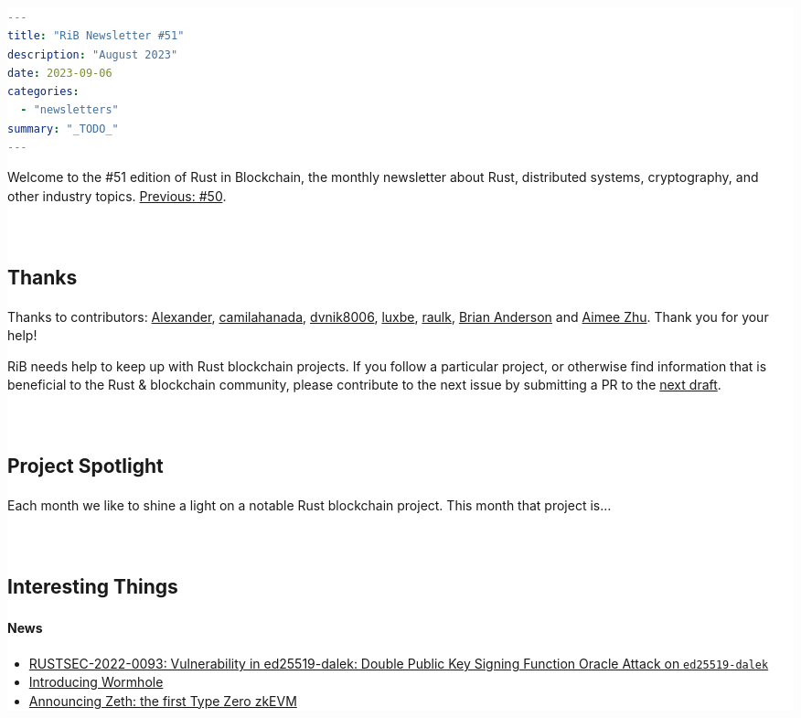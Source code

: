 ```yaml
---
title: "RiB Newsletter #51"
description: "August 2023"
date: 2023-09-06
categories:
  - "newsletters"
summary: "_TODO_"
---
```


Welcome to the #51 edition of Rust in Blockchain, the monthly
newsletter about Rust, distributed systems, cryptography, and other
industry topics.
[Previous: #50](/newsletters/rib-newsletter-50/).

&nbsp;

## Thanks

Thanks to contributors:
[Alexander],
[camilahanada],
[dvnik8006],
[luxbe],
[raulk],
[Brian Anderson] and [Aimee Zhu].
Thank you for your help!

RiB needs help to keep up with Rust blockchain projects.
If you follow a particular project, or otherwise find information
that is beneficial to the Rust & blockchain community,
please contribute to the next issue
by submitting a PR to the [next draft](https://github.com/rust-in-blockchain/Rust-in-Blockchain/tree/master/draft).

[Alexander]: https://github.com/alexs-sh
[camilahanada]: https://github.com/camilahanada
[dvnik8006]: https://github.com/dvnik8006
[luxbe]: https://github.com/luxbe
[raulk]: https://github.com/raulk
[Brian Anderson]: https://github.com/brson
[Aimee Zhu]: https://github.com/Aimeedeer

&nbsp;


## Project Spotlight

Each month we like to shine a light on a notable Rust blockchain project. This month that project is…

&nbsp;


## Interesting Things

#### News

- [RUSTSEC-2022-0093: Vulnerability in ed25519-dalek: Double Public Key Signing Function Oracle Attack on `ed25519-dalek`](https://rustsec.org/advisories/RUSTSEC-2022-0093)
- [Introducing Wormhole](https://wormholecrypto.medium.com/introducing-wormhole-32b16d795c01)
- [Announcing Zeth: the first Type Zero zkEVM](https://www.risczero.com/news/zeth-release)


[aleo-merged-prs-1]: https://github.com/AleoHQ/sdk/pulls?q=is%3Apr+is%3Aclosed+merged%3A2023-08-01..2023-08-31%20-author:app/dependabot
[aleo-merged-prs-2]: https://github.com/AleoHQ/leo/pulls?q=is%3Apr+is%3Aclosed+merged%3A2023-08-01..2023-08-31%20-author:app/dependabot
[aleo-merged-prs-3]: https://github.com/AleoHQ/snarkOS/pulls?q=is%3Apr+is%3Aclosed+merged%3A2023-08-01..2023-08-31%20-author:app/dependabot
[aleo-merged-prs-4]: https://github.com/AleoHQ/snarkVM/pulls?q=is%3Apr+is%3Aclosed+merged%3A2023-08-01..2023-08-31%20-author:app/dependabot
[aleo-merged-prs-5]: https://github.com/AleoHQ/welcome/pulls?q=is%3Apr+is%3Aclosed+merged%3A2023-08-01..2023-08-31%20-author:app/dependabot
[aleo-closed_issues-1]: https://github.com/AleoHQ/sdk/issues?q=is%3Aissue+is%3Aclosed+closed%3A2023-08-01..2023-08-31%20-author:app/dependabot
[aleo-closed_issues-2]: https://github.com/AleoHQ/leo/issues?q=is%3Aissue+is%3Aclosed+closed%3A2023-08-01..2023-08-31%20-author:app/dependabot
[aleo-closed_issues-3]: https://github.com/AleoHQ/snarkOS/issues?q=is%3Aissue+is%3Aclosed+closed%3A2023-08-01..2023-08-31%20-author:app/dependabot
[aleo-closed_issues-4]: https://github.com/AleoHQ/welcome/issues?q=is%3Aissue+is%3Aclosed+closed%3A2023-08-01..2023-08-31%20-author:app/dependabot
[aleo-open_issues-1]: https://github.com/AleoHQ/sdk/issues?q=is%3Aissue+is%3Aopen+created%3A2023-08-01..2023-08-31%20-author:app/dependabot
[aleo-open_issues-2]: https://github.com/AleoHQ/leo/issues?q=is%3Aissue+is%3Aopen+created%3A2023-08-01..2023-08-31%20-author:app/dependabot
[aleo-open_issues-3]: https://github.com/AleoHQ/snarkOS/issues?q=is%3Aissue+is%3Aopen+created%3A2023-08-01..2023-08-31%20-author:app/dependabot
[aleo-open_issues-4]: https://github.com/AleoHQ/snarkVM/issues?q=is%3Aissue+is%3Aopen+created%3A2023-08-01..2023-08-31%20-author:app/dependabot
[anoma-merged-prs-1]: https://github.com/anoma/masp/pulls?q=is%3Apr+is%3Aclosed+merged%3A2023-08-01..2023-08-31%20-author:app/dependabot
[anoma-merged-prs-2]: https://github.com/anoma/namada/pulls?q=is%3Apr+is%3Aclosed+merged%3A2023-08-01..2023-08-31%20-author:app/dependabot
[anoma-merged-prs-3]: https://github.com/anoma/vamp-ir/pulls?q=is%3Apr+is%3Aclosed+merged%3A2023-08-01..2023-08-31%20-author:app/dependabot
[anoma-merged-prs-4]: https://github.com/anoma/taiga/pulls?q=is%3Apr+is%3Aclosed+merged%3A2023-08-01..2023-08-31%20-author:app/dependabot
[anoma-closed_issues-1]: https://github.com/anoma/masp/issues?q=is%3Aissue+is%3Aclosed+closed%3A2023-08-01..2023-08-31%20-author:app/dependabot
[anoma-closed_issues-2]: https://github.com/anoma/namada/issues?q=is%3Aissue+is%3Aclosed+closed%3A2023-08-01..2023-08-31%20-author:app/dependabot
[anoma-open_issues-1]: https://github.com/anoma/masp/issues?q=is%3Aissue+is%3Aopen+created%3A2023-08-01..2023-08-31%20-author:app/dependabot
[anoma-open_issues-2]: https://github.com/anoma/namada/issues?q=is%3Aissue+is%3Aopen+created%3A2023-08-01..2023-08-31%20-author:app/dependabot
[anoma-open_issues-3]: https://github.com/anoma/taiga/issues?q=is%3Aissue+is%3Aopen+created%3A2023-08-01..2023-08-31%20-author:app/dependabot
[aptos-merged-prs-1]: https://github.com/aptos-labs/aptos-core/pulls?q=is%3Apr+is%3Aclosed+merged%3A2023-08-01..2023-08-31%20-author:app/dependabot
[aptos-closed_issues-1]: https://github.com/aptos-labs/aptos-core/issues?q=is%3Aissue+is%3Aclosed+closed%3A2023-08-01..2023-08-31%20-author:app/dependabot
[aptos-open_issues-1]: https://github.com/aptos-labs/aptos-core/issues?q=is%3Aissue+is%3Aopen+created%3A2023-08-01..2023-08-31%20-author:app/dependabot
[casper-merged-prs-1]: https://github.com/casper-network/casper-node/pulls?q=is%3Apr+is%3Aclosed+merged%3A2023-08-01..2023-08-31%20-author:app/dependabot
[casper-merged-prs-2]: https://github.com/casper-network/docs/pulls?q=is%3Apr+is%3Aclosed+merged%3A2023-08-01..2023-08-31%20-author:app/dependabot
[casper-closed_issues-1]: https://github.com/casper-network/casper-node/issues?q=is%3Aissue+is%3Aclosed+closed%3A2023-08-01..2023-08-31%20-author:app/dependabot
[casper-closed_issues-2]: https://github.com/casper-network/docs/issues?q=is%3Aissue+is%3Aclosed+closed%3A2023-08-01..2023-08-31%20-author:app/dependabot
[casper-open_issues-1]: https://github.com/casper-network/casper-node/issues?q=is%3Aissue+is%3Aopen+created%3A2023-08-01..2023-08-31%20-author:app/dependabot
[casper-open_issues-2]: https://github.com/casper-network/docs/issues?q=is%3Aissue+is%3Aopen+created%3A2023-08-01..2023-08-31%20-author:app/dependabot
[comit-merged-prs-1]: https://github.com/comit-network/xmr-btc-swap/pulls?q=is%3Apr+is%3Aclosed+merged%3A2023-08-01..2023-08-31%20-author:app/dependabot
[comit-closed_issues-1]: https://github.com/comit-network/xmr-btc-swap/issues?q=is%3Aissue+is%3Aclosed+closed%3A2023-08-01..2023-08-31%20-author:app/dependabot
[comit-open_issues-1]: https://github.com/comit-network/xmr-btc-swap/issues?q=is%3Aissue+is%3Aopen+created%3A2023-08-01..2023-08-31%20-author:app/dependabot
[concordium-merged-prs-1]: https://github.com/Concordium/concordium-rust-smart-contracts/pulls?q=is%3Apr+is%3Aclosed+merged%3A2023-08-01..2023-08-31%20-author:app/dependabot
[concordium-merged-prs-2]: https://github.com/Concordium/concordium-contracts-common/pulls?q=is%3Apr+is%3Aclosed+merged%3A2023-08-01..2023-08-31%20-author:app/dependabot
[concordium-merged-prs-3]: https://github.com/Concordium/concordium-rust-sdk/pulls?q=is%3Apr+is%3Aclosed+merged%3A2023-08-01..2023-08-31%20-author:app/dependabot
[concordium-merged-prs-4]: https://github.com/Concordium/concordium-base/pulls?q=is%3Apr+is%3Aclosed+merged%3A2023-08-01..2023-08-31%20-author:app/dependabot
[concordium-merged-prs-5]: https://github.com/Concordium/concordium-node/pulls?q=is%3Apr+is%3Aclosed+merged%3A2023-08-01..2023-08-31%20-author:app/dependabot
[concordium-closed_issues-1]: https://github.com/Concordium/concordium-rust-smart-contracts/issues?q=is%3Aissue+is%3Aclosed+closed%3A2023-08-01..2023-08-31%20-author:app/dependabot
[concordium-closed_issues-2]: https://github.com/Concordium/concordium-contracts-common/issues?q=is%3Aissue+is%3Aclosed+closed%3A2023-08-01..2023-08-31%20-author:app/dependabot
[concordium-closed_issues-3]: https://github.com/Concordium/concordium-rust-sdk/issues?q=is%3Aissue+is%3Aclosed+closed%3A2023-08-01..2023-08-31%20-author:app/dependabot
[concordium-closed_issues-4]: https://github.com/Concordium/concordium-base/issues?q=is%3Aissue+is%3Aclosed+closed%3A2023-08-01..2023-08-31%20-author:app/dependabot
[concordium-closed_issues-5]: https://github.com/Concordium/concordium-node/issues?q=is%3Aissue+is%3Aclosed+closed%3A2023-08-01..2023-08-31%20-author:app/dependabot
[concordium-open_issues-1]: https://github.com/Concordium/concordium-rust-smart-contracts/issues?q=is%3Aissue+is%3Aopen+created%3A2023-08-01..2023-08-31%20-author:app/dependabot
[concordium-open_issues-2]: https://github.com/Concordium/concordium-base/issues?q=is%3Aissue+is%3Aopen+created%3A2023-08-01..2023-08-31%20-author:app/dependabot
[concordium-open_issues-3]: https://github.com/Concordium/concordium-node/issues?q=is%3Aissue+is%3Aopen+created%3A2023-08-01..2023-08-31%20-author:app/dependabot
[conflux-merged-prs-1]: https://github.com/Conflux-Chain/conflux-rust/pulls?q=is%3Apr+is%3Aclosed+merged%3A2023-08-01..2023-08-31%20-author:app/dependabot
[darkfi-merged-prs-1]: https://github.com/darkrenaissance/darkfi/pulls?q=is%3Apr+is%3Aclosed+merged%3A2023-08-01..2023-08-31%20-author:app/dependabot
[darkfi-closed_issues-1]: https://github.com/darkrenaissance/darkfi/issues?q=is%3Aissue+is%3Aclosed+closed%3A2023-08-01..2023-08-31%20-author:app/dependabot
[dfinity-merged-prs-1]: https://github.com/dfinity/sdk/pulls?q=is%3Apr+is%3Aclosed+merged%3A2023-08-01..2023-08-31%20-author:app/dependabot
[dfinity-merged-prs-2]: https://github.com/dfinity/agent-rs/pulls?q=is%3Apr+is%3Aclosed+merged%3A2023-08-01..2023-08-31%20-author:app/dependabot
[dfinity-merged-prs-3]: https://github.com/dfinity/cdk-rs/pulls?q=is%3Apr+is%3Aclosed+merged%3A2023-08-01..2023-08-31%20-author:app/dependabot
[dfinity-merged-prs-4]: https://github.com/dfinity/candid/pulls?q=is%3Apr+is%3Aclosed+merged%3A2023-08-01..2023-08-31%20-author:app/dependabot
[dfinity-merged-prs-5]: https://github.com/dfinity/vessel/pulls?q=is%3Apr+is%3Aclosed+merged%3A2023-08-01..2023-08-31%20-author:app/dependabot
[dfinity-closed_issues-1]: https://github.com/dfinity/sdk/issues?q=is%3Aissue+is%3Aclosed+closed%3A2023-08-01..2023-08-31%20-author:app/dependabot
[dfinity-closed_issues-2]: https://github.com/dfinity/candid/issues?q=is%3Aissue+is%3Aclosed+closed%3A2023-08-01..2023-08-31%20-author:app/dependabot
[dfinity-open_issues-1]: https://github.com/dfinity/sdk/issues?q=is%3Aissue+is%3Aopen+created%3A2023-08-01..2023-08-31%20-author:app/dependabot
[dfinity-open_issues-2]: https://github.com/dfinity/agent-rs/issues?q=is%3Aissue+is%3Aopen+created%3A2023-08-01..2023-08-31%20-author:app/dependabot
[dfinity-open_issues-3]: https://github.com/dfinity/candid/issues?q=is%3Aissue+is%3Aopen+created%3A2023-08-01..2023-08-31%20-author:app/dependabot
[dusk_network-merged-prs-1]: https://github.com/dusk-network/plonk/pulls?q=is%3Apr+is%3Aclosed+merged%3A2023-08-01..2023-08-31%20-author:app/dependabot
[dusk_network-merged-prs-2]: https://github.com/dusk-network/rusk/pulls?q=is%3Apr+is%3Aclosed+merged%3A2023-08-01..2023-08-31%20-author:app/dependabot
[dusk_network-merged-prs-3]: https://github.com/dusk-network/wallet-cli/pulls?q=is%3Apr+is%3Aclosed+merged%3A2023-08-01..2023-08-31%20-author:app/dependabot
[dusk_network-merged-prs-4]: https://github.com/dusk-network/wallet-core/pulls?q=is%3Apr+is%3Aclosed+merged%3A2023-08-01..2023-08-31%20-author:app/dependabot
[dusk_network-closed_issues-1]: https://github.com/dusk-network/plonk/issues?q=is%3Aissue+is%3Aclosed+closed%3A2023-08-01..2023-08-31%20-author:app/dependabot
[dusk_network-closed_issues-2]: https://github.com/dusk-network/rusk/issues?q=is%3Aissue+is%3Aclosed+closed%3A2023-08-01..2023-08-31%20-author:app/dependabot
[dusk_network-closed_issues-3]: https://github.com/dusk-network/wallet-cli/issues?q=is%3Aissue+is%3Aclosed+closed%3A2023-08-01..2023-08-31%20-author:app/dependabot
[dusk_network-closed_issues-4]: https://github.com/dusk-network/wallet-core/issues?q=is%3Aissue+is%3Aclosed+closed%3A2023-08-01..2023-08-31%20-author:app/dependabot
[dusk_network-open_issues-1]: https://github.com/dusk-network/plonk/issues?q=is%3Aissue+is%3Aopen+created%3A2023-08-01..2023-08-31%20-author:app/dependabot
[dusk_network-open_issues-2]: https://github.com/dusk-network/rusk/issues?q=is%3Aissue+is%3Aopen+created%3A2023-08-01..2023-08-31%20-author:app/dependabot
[dusk_network-open_issues-3]: https://github.com/dusk-network/wallet-cli/issues?q=is%3Aissue+is%3Aopen+created%3A2023-08-01..2023-08-31%20-author:app/dependabot
[espresso_systems-merged-prs-1]: https://github.com/EspressoSystems/jellyfish/pulls?q=is%3Apr+is%3Aclosed+merged%3A2023-08-01..2023-08-31%20-author:app/dependabot
[espresso_systems-merged-prs-2]: https://github.com/EspressoSystems/HotShot/pulls?q=is%3Apr+is%3Aclosed+merged%3A2023-08-01..2023-08-31%20-author:app/dependabot
[espresso_systems-closed_issues-1]: https://github.com/EspressoSystems/jellyfish/issues?q=is%3Aissue+is%3Aclosed+closed%3A2023-08-01..2023-08-31%20-author:app/dependabot
[espresso_systems-closed_issues-2]: https://github.com/EspressoSystems/HotShot/issues?q=is%3Aissue+is%3Aclosed+closed%3A2023-08-01..2023-08-31%20-author:app/dependabot
[espresso_systems-open_issues-1]: https://github.com/EspressoSystems/jellyfish/issues?q=is%3Aissue+is%3Aopen+created%3A2023-08-01..2023-08-31%20-author:app/dependabot
[espresso_systems-open_issues-2]: https://github.com/EspressoSystems/HotShot/issues?q=is%3Aissue+is%3Aopen+created%3A2023-08-01..2023-08-31%20-author:app/dependabot
[filecoin-merged-prs-1]: https://github.com/filecoin-project/blstrs/pulls?q=is%3Apr+is%3Aclosed+merged%3A2023-08-01..2023-08-31%20-author:app/dependabot
[filecoin-merged-prs-2]: https://github.com/filecoin-project/builtin-actors/pulls?q=is%3Apr+is%3Aclosed+merged%3A2023-08-01..2023-08-31%20-author:app/dependabot
[filecoin-merged-prs-3]: https://github.com/filecoin-project/builtin-actors-bundler/pulls?q=is%3Apr+is%3Aclosed+merged%3A2023-08-01..2023-08-31%20-author:app/dependabot
[filecoin-merged-prs-4]: https://github.com/filecoin-project/filecoin-ffi/pulls?q=is%3Apr+is%3Aclosed+merged%3A2023-08-01..2023-08-31%20-author:app/dependabot
[filecoin-merged-prs-5]: https://github.com/lurk-lab/neptune/pulls?q=is%3Apr+is%3Aclosed+merged%3A2023-08-01..2023-08-31%20-author:app/dependabot
[filecoin-merged-prs-6]: https://github.com/filecoin-project/ref-fvm/pulls?q=is%3Apr+is%3Aclosed+merged%3A2023-08-01..2023-08-31%20-author:app/dependabot
[filecoin-merged-prs-7]: https://github.com/filecoin-project/rust-fil-proofs/pulls?q=is%3Apr+is%3Aclosed+merged%3A2023-08-01..2023-08-31%20-author:app/dependabot
[filecoin-merged-prs-8]: https://github.com/ChainSafe/forest/pulls?q=is%3Apr+is%3Aclosed+merged%3A2023-08-01..2023-08-31%20-author:app/dependabot
[filecoin-closed_issues-1]: https://github.com/filecoin-project/blstrs/issues?q=is%3Aissue+is%3Aclosed+closed%3A2023-08-01..2023-08-31%20-author:app/dependabot
[filecoin-closed_issues-2]: https://github.com/filecoin-project/builtin-actors/issues?q=is%3Aissue+is%3Aclosed+closed%3A2023-08-01..2023-08-31%20-author:app/dependabot
[filecoin-closed_issues-3]: https://github.com/lurk-lab/neptune/issues?q=is%3Aissue+is%3Aclosed+closed%3A2023-08-01..2023-08-31%20-author:app/dependabot
[filecoin-closed_issues-4]: https://github.com/filecoin-project/ref-fvm/issues?q=is%3Aissue+is%3Aclosed+closed%3A2023-08-01..2023-08-31%20-author:app/dependabot
[filecoin-closed_issues-5]: https://github.com/ChainSafe/forest/issues?q=is%3Aissue+is%3Aclosed+closed%3A2023-08-01..2023-08-31%20-author:app/dependabot
[filecoin-open_issues-1]: https://github.com/filecoin-project/builtin-actors/issues?q=is%3Aissue+is%3Aopen+created%3A2023-08-01..2023-08-31%20-author:app/dependabot
[filecoin-open_issues-2]: https://github.com/lurk-lab/neptune/issues?q=is%3Aissue+is%3Aopen+created%3A2023-08-01..2023-08-31%20-author:app/dependabot
[filecoin-open_issues-3]: https://github.com/filecoin-project/ref-fvm/issues?q=is%3Aissue+is%3Aopen+created%3A2023-08-01..2023-08-31%20-author:app/dependabot
[filecoin-open_issues-4]: https://github.com/ChainSafe/forest/issues?q=is%3Aissue+is%3Aopen+created%3A2023-08-01..2023-08-31%20-author:app/dependabot
[findora-merged-prs-1]: https://github.com/FindoraNetwork/platform/pulls?q=is%3Apr+is%3Aclosed+merged%3A2023-08-01..2023-08-31%20-author:app/dependabot
[findora-merged-prs-2]: https://github.com/FindoraNetwork/findora-scanner/pulls?q=is%3Apr+is%3Aclosed+merged%3A2023-08-01..2023-08-31%20-author:app/dependabot
[findora-merged-prs-3]: https://github.com/FindoraNetwork/noah/pulls?q=is%3Apr+is%3Aclosed+merged%3A2023-08-01..2023-08-31%20-author:app/dependabot
[fluence-merged-prs-1]: https://github.com/fluencelabs/marine/pulls?q=is%3Apr+is%3Aclosed+merged%3A2023-08-01..2023-08-31%20-author:app/dependabot
[fluence-merged-prs-2]: https://github.com/fluencelabs/aquavm/pulls?q=is%3Apr+is%3Aclosed+merged%3A2023-08-01..2023-08-31%20-author:app/dependabot
[fluence-merged-prs-3]: https://github.com/fluencelabs/examples/pulls?q=is%3Apr+is%3Aclosed+merged%3A2023-08-01..2023-08-31%20-author:app/dependabot
[fluence-merged-prs-4]: https://github.com/fluencelabs/registry/pulls?q=is%3Apr+is%3Aclosed+merged%3A2023-08-01..2023-08-31%20-author:app/dependabot
[fluence-merged-prs-5]: https://github.com/fluencelabs/trust-graph/pulls?q=is%3Apr+is%3Aclosed+merged%3A2023-08-01..2023-08-31%20-author:app/dependabot
[fluence-merged-prs-6]: https://github.com/fluencelabs/aqua-ipfs/pulls?q=is%3Apr+is%3Aclosed+merged%3A2023-08-01..2023-08-31%20-author:app/dependabot
[fluence-merged-prs-7]: https://github.com/fluencelabs/nox/pulls?q=is%3Apr+is%3Aclosed+merged%3A2023-08-01..2023-08-31%20-author:app/dependabot
[fluence-closed_issues-1]: https://github.com/fluencelabs/aquavm/issues?q=is%3Aissue+is%3Aclosed+closed%3A2023-08-01..2023-08-31%20-author:app/dependabot
[fuel-merged-prs-1]: https://github.com/FuelLabs/faucet/pulls?q=is%3Apr+is%3Aclosed+merged%3A2023-08-01..2023-08-31%20-author:app/dependabot
[fuel-merged-prs-2]: https://github.com/FuelLabs/forc-wallet/pulls?q=is%3Apr+is%3Aclosed+merged%3A2023-08-01..2023-08-31%20-author:app/dependabot
[fuel-merged-prs-3]: https://github.com/FuelLabs/fuel-core/pulls?q=is%3Apr+is%3Aclosed+merged%3A2023-08-01..2023-08-31%20-author:app/dependabot
[fuel-merged-prs-4]: https://github.com/FuelLabs/fuel-indexer/pulls?q=is%3Apr+is%3Aclosed+merged%3A2023-08-01..2023-08-31%20-author:app/dependabot
[fuel-merged-prs-5]: https://github.com/FuelLabs/fuel-vm/pulls?q=is%3Apr+is%3Aclosed+merged%3A2023-08-01..2023-08-31%20-author:app/dependabot
[fuel-merged-prs-6]: https://github.com/FuelLabs/fuels-rs/pulls?q=is%3Apr+is%3Aclosed+merged%3A2023-08-01..2023-08-31%20-author:app/dependabot
[fuel-merged-prs-7]: https://github.com/FuelLabs/fuelup/pulls?q=is%3Apr+is%3Aclosed+merged%3A2023-08-01..2023-08-31%20-author:app/dependabot
[fuel-merged-prs-8]: https://github.com/FuelLabs/sway/pulls?q=is%3Apr+is%3Aclosed+merged%3A2023-08-01..2023-08-31%20-author:app/dependabot
[fuel-closed_issues-1]: https://github.com/FuelLabs/forc-wallet/issues?q=is%3Aissue+is%3Aclosed+closed%3A2023-08-01..2023-08-31%20-author:app/dependabot
[fuel-closed_issues-2]: https://github.com/FuelLabs/fuel-core/issues?q=is%3Aissue+is%3Aclosed+closed%3A2023-08-01..2023-08-31%20-author:app/dependabot
[fuel-closed_issues-3]: https://github.com/FuelLabs/fuel-indexer/issues?q=is%3Aissue+is%3Aclosed+closed%3A2023-08-01..2023-08-31%20-author:app/dependabot
[fuel-closed_issues-4]: https://github.com/FuelLabs/fuel-vm/issues?q=is%3Aissue+is%3Aclosed+closed%3A2023-08-01..2023-08-31%20-author:app/dependabot
[fuel-closed_issues-5]: https://github.com/FuelLabs/fuels-rs/issues?q=is%3Aissue+is%3Aclosed+closed%3A2023-08-01..2023-08-31%20-author:app/dependabot
[fuel-closed_issues-6]: https://github.com/FuelLabs/fuelup/issues?q=is%3Aissue+is%3Aclosed+closed%3A2023-08-01..2023-08-31%20-author:app/dependabot
[fuel-closed_issues-7]: https://github.com/FuelLabs/sway/issues?q=is%3Aissue+is%3Aclosed+closed%3A2023-08-01..2023-08-31%20-author:app/dependabot
[fuel-open_issues-1]: https://github.com/FuelLabs/forc-wallet/issues?q=is%3Aissue+is%3Aopen+created%3A2023-08-01..2023-08-31%20-author:app/dependabot
[fuel-open_issues-2]: https://github.com/FuelLabs/fuel-core/issues?q=is%3Aissue+is%3Aopen+created%3A2023-08-01..2023-08-31%20-author:app/dependabot
[fuel-open_issues-3]: https://github.com/FuelLabs/fuel-indexer/issues?q=is%3Aissue+is%3Aopen+created%3A2023-08-01..2023-08-31%20-author:app/dependabot
[fuel-open_issues-4]: https://github.com/FuelLabs/fuel-vm/issues?q=is%3Aissue+is%3Aopen+created%3A2023-08-01..2023-08-31%20-author:app/dependabot
[fuel-open_issues-5]: https://github.com/FuelLabs/fuels-rs/issues?q=is%3Aissue+is%3Aopen+created%3A2023-08-01..2023-08-31%20-author:app/dependabot
[fuel-open_issues-6]: https://github.com/FuelLabs/fuelup/issues?q=is%3Aissue+is%3Aopen+created%3A2023-08-01..2023-08-31%20-author:app/dependabot
[fuel-open_issues-7]: https://github.com/FuelLabs/sway/issues?q=is%3Aissue+is%3Aopen+created%3A2023-08-01..2023-08-31%20-author:app/dependabot
[golem-merged-prs-1]: https://github.com/golemfactory/yagna/pulls?q=is%3Apr+is%3Aclosed+merged%3A2023-08-01..2023-08-31%20-author:app/dependabot
[golem-merged-prs-2]: https://github.com/golemfactory/ya-relay/pulls?q=is%3Apr+is%3Aclosed+merged%3A2023-08-01..2023-08-31%20-author:app/dependabot
[golem-closed_issues-1]: https://github.com/golemfactory/yagna/issues?q=is%3Aissue+is%3Aclosed+closed%3A2023-08-01..2023-08-31%20-author:app/dependabot
[golem-closed_issues-2]: https://github.com/golemfactory/ya-relay/issues?q=is%3Aissue+is%3Aclosed+closed%3A2023-08-01..2023-08-31%20-author:app/dependabot
[golem-closed_issues-3]: https://github.com/golemfactory/ya-runtime-vm/issues?q=is%3Aissue+is%3Aclosed+closed%3A2023-08-01..2023-08-31%20-author:app/dependabot
[golem-open_issues-1]: https://github.com/golemfactory/yagna/issues?q=is%3Aissue+is%3Aopen+created%3A2023-08-01..2023-08-31%20-author:app/dependabot
[golem-open_issues-2]: https://github.com/golemfactory/ya-relay/issues?q=is%3Aissue+is%3Aopen+created%3A2023-08-01..2023-08-31%20-author:app/dependabot
[golem-open_issues-3]: https://github.com/golemfactory/ya-runtime-vm/issues?q=is%3Aissue+is%3Aopen+created%3A2023-08-01..2023-08-31%20-author:app/dependabot
[grin-merged-prs-1]: https://github.com/mimblewimble/grin/pulls?q=is%3Apr+is%3Aclosed+merged%3A2023-08-01..2023-08-31%20-author:app/dependabot
[grin-merged-prs-2]: https://github.com/mimblewimble/grin-wallet/pulls?q=is%3Apr+is%3Aclosed+merged%3A2023-08-01..2023-08-31%20-author:app/dependabot
[grin-open_issues-1]: https://github.com/mimblewimble/grin/issues?q=is%3Aissue+is%3Aopen+created%3A2023-08-01..2023-08-31%20-author:app/dependabot
[helium-merged-prs-1]: https://github.com/helium/gateway-rs/pulls?q=is%3Apr+is%3Aclosed+merged%3A2023-08-01..2023-08-31%20-author:app/dependabot
[helium-merged-prs-2]: https://github.com/helium/semtech-udp/pulls?q=is%3Apr+is%3Aclosed+merged%3A2023-08-01..2023-08-31%20-author:app/dependabot
[helium-merged-prs-3]: https://github.com/helium/helium-crypto-rs/pulls?q=is%3Apr+is%3Aclosed+merged%3A2023-08-01..2023-08-31%20-author:app/dependabot
[helium-merged-prs-4]: https://github.com/helium/ecc608-linux-rs/pulls?q=is%3Apr+is%3Aclosed+merged%3A2023-08-01..2023-08-31%20-author:app/dependabot
[helium-merged-prs-5]: https://github.com/helium/helium-wallet-rs/pulls?q=is%3Apr+is%3Aclosed+merged%3A2023-08-01..2023-08-31%20-author:app/dependabot
[helium-closed_issues-1]: https://github.com/helium/gateway-rs/issues?q=is%3Aissue+is%3Aclosed+closed%3A2023-08-01..2023-08-31%20-author:app/dependabot
[helium-open_issues-1]: https://github.com/helium/helium-wallet-rs/issues?q=is%3Aissue+is%3Aopen+created%3A2023-08-01..2023-08-31%20-author:app/dependabot
[holochain-merged-prs-1]: https://github.com/holochain/holochain/pulls?q=is%3Apr+is%3Aclosed+merged%3A2023-08-01..2023-08-31%20-author:app/dependabot
[holochain-merged-prs-2]: https://github.com/holochain/launcher/pulls?q=is%3Apr+is%3Aclosed+merged%3A2023-08-01..2023-08-31%20-author:app/dependabot
[holochain-merged-prs-3]: https://github.com/holochain/holochain-client-rust/pulls?q=is%3Apr+is%3Aclosed+merged%3A2023-08-01..2023-08-31%20-author:app/dependabot
[holochain-merged-prs-4]: https://github.com/holochain/holochain-wasmer/pulls?q=is%3Apr+is%3Aclosed+merged%3A2023-08-01..2023-08-31%20-author:app/dependabot
[holochain-closed_issues-1]: https://github.com/holochain/holochain/issues?q=is%3Aissue+is%3Aclosed+closed%3A2023-08-01..2023-08-31%20-author:app/dependabot
[holochain-closed_issues-2]: https://github.com/holochain/launcher/issues?q=is%3Aissue+is%3Aclosed+closed%3A2023-08-01..2023-08-31%20-author:app/dependabot
[holochain-open_issues-1]: https://github.com/holochain/holochain/issues?q=is%3Aissue+is%3Aopen+created%3A2023-08-01..2023-08-31%20-author:app/dependabot
[holochain-open_issues-2]: https://github.com/holochain/launcher/issues?q=is%3Aissue+is%3Aopen+created%3A2023-08-01..2023-08-31%20-author:app/dependabot
[iota-merged-prs-1]: https://github.com/iotaledger/wallet.rs/pulls?q=is%3Apr+is%3Aclosed+merged%3A2023-08-01..2023-08-31%20-author:app/dependabot
[iota-merged-prs-2]: https://github.com/iotaledger/iota.rs/pulls?q=is%3Apr+is%3Aclosed+merged%3A2023-08-01..2023-08-31%20-author:app/dependabot
[iota-merged-prs-3]: https://github.com/iotaledger/identity.rs/pulls?q=is%3Apr+is%3Aclosed+merged%3A2023-08-01..2023-08-31%20-author:app/dependabot
[iota-open_issues-1]: https://github.com/iotaledger/bee/issues?q=is%3Aissue+is%3Aopen+created%3A2023-08-01..2023-08-31%20-author:app/dependabot
[iota-open_issues-2]: https://github.com/iotaledger/identity.rs/issues?q=is%3Aissue+is%3Aopen+created%3A2023-08-01..2023-08-31%20-author:app/dependabot
[maidsafe-merged-prs-1]: https://github.com/maidsafe/safe_network/pulls?q=is%3Apr+is%3Aclosed+merged%3A2023-08-01..2023-08-31%20-author:app/dependabot
[maidsafe-closed_issues-1]: https://github.com/maidsafe/safe_network/issues?q=is%3Aissue+is%3Aclosed+closed%3A2023-08-01..2023-08-31%20-author:app/dependabot
[maidsafe-open_issues-1]: https://github.com/maidsafe/safe_network/issues?q=is%3Aissue+is%3Aopen+created%3A2023-08-01..2023-08-31%20-author:app/dependabot
[maidsafe-open_issues-2]: https://github.com/maidsafe/qp2p/issues?q=is%3Aissue+is%3Aopen+created%3A2023-08-01..2023-08-31%20-author:app/dependabot
[mina-merged-prs-1]: https://github.com/openmina/openmina/pulls?q=is%3Apr+is%3Aclosed+merged%3A2023-08-01..2023-08-31%20-author:app/dependabot
[mina-closed_issues-1]: https://github.com/openmina/openmina/issues?q=is%3Aissue+is%3Aclosed+closed%3A2023-08-01..2023-08-31%20-author:app/dependabot
[mina-open_issues-1]: https://github.com/openmina/openmina/issues?q=is%3Aissue+is%3Aopen+created%3A2023-08-01..2023-08-31%20-author:app/dependabot
[mobilecoin-merged-prs-1]: https://github.com/mobilecoinfoundation/mobilecoin/pulls?q=is%3Apr+is%3Aclosed+merged%3A2023-08-01..2023-08-31%20-author:app/dependabot
[mobilecoin-closed_issues-1]: https://github.com/mobilecoinfoundation/mobilecoin/issues?q=is%3Aissue+is%3Aclosed+closed%3A2023-08-01..2023-08-31%20-author:app/dependabot
[mobilecoin-open_issues-1]: https://github.com/mobilecoinfoundation/mobilecoin/issues?q=is%3Aissue+is%3Aopen+created%3A2023-08-01..2023-08-31%20-author:app/dependabot
[multiversx-merged-prs-1]: https://github.com/multiversx/mx-sdk-rs/pulls?q=is%3Apr+is%3Aclosed+merged%3A2023-08-01..2023-08-31%20-author:app/dependabot
[multiversx-merged-prs-2]: https://github.com/multiversx/mx-exchange-sc/pulls?q=is%3Apr+is%3Aclosed+merged%3A2023-08-01..2023-08-31%20-author:app/dependabot
[multiversx-merged-prs-3]: https://github.com/multiversx/mx-metabonding-sc/pulls?q=is%3Apr+is%3Aclosed+merged%3A2023-08-01..2023-08-31%20-author:app/dependabot
[multiversx-merged-prs-4]: https://github.com/multiversx/mx-bridge-eth-sc-rs/pulls?q=is%3Apr+is%3Aclosed+merged%3A2023-08-01..2023-08-31%20-author:app/dependabot
[multiversx-closed_issues-1]: https://github.com/multiversx/mx-sdk-rs/issues?q=is%3Aissue+is%3Aclosed+closed%3A2023-08-01..2023-08-31%20-author:app/dependabot
[multiversx-open_issues-1]: https://github.com/multiversx/mx-sdk-rs/issues?q=is%3Aissue+is%3Aopen+created%3A2023-08-01..2023-08-31%20-author:app/dependabot
[near-merged-prs-1]: https://github.com/near/workspaces-rs/pulls?q=is%3Apr+is%3Aclosed+merged%3A2023-08-01..2023-08-31%20-author:app/dependabot
[near-merged-prs-2]: https://github.com/near/nearcore/pulls?q=is%3Apr+is%3Aclosed+merged%3A2023-08-01..2023-08-31%20-author:app/dependabot
[near-merged-prs-3]: https://github.com/near/near-cli-rs/pulls?q=is%3Apr+is%3Aclosed+merged%3A2023-08-01..2023-08-31%20-author:app/dependabot
[near-merged-prs-4]: https://github.com/near/near-sdk-rs/pulls?q=is%3Apr+is%3Aclosed+merged%3A2023-08-01..2023-08-31%20-author:app/dependabot
[near-merged-prs-5]: https://github.com/near/near-jsonrpc-client-rs/pulls?q=is%3Apr+is%3Aclosed+merged%3A2023-08-01..2023-08-31%20-author:app/dependabot
[near-merged-prs-6]: https://github.com/near/borsh-rs/pulls?q=is%3Apr+is%3Aclosed+merged%3A2023-08-01..2023-08-31%20-author:app/dependabot
[near-closed_issues-1]: https://github.com/near/nearcore/issues?q=is%3Aissue+is%3Aclosed+closed%3A2023-08-01..2023-08-31%20-author:app/dependabot
[near-closed_issues-2]: https://github.com/near/near-cli-rs/issues?q=is%3Aissue+is%3Aclosed+closed%3A2023-08-01..2023-08-31%20-author:app/dependabot
[near-closed_issues-3]: https://github.com/near/near-sdk-rs/issues?q=is%3Aissue+is%3Aclosed+closed%3A2023-08-01..2023-08-31%20-author:app/dependabot
[near-closed_issues-4]: https://github.com/near/borsh-rs/issues?q=is%3Aissue+is%3Aclosed+closed%3A2023-08-01..2023-08-31%20-author:app/dependabot
[near-open_issues-1]: https://github.com/near/nearcore/issues?q=is%3Aissue+is%3Aopen+created%3A2023-08-01..2023-08-31%20-author:app/dependabot
[near-open_issues-2]: https://github.com/near/near-sdk-rs/issues?q=is%3Aissue+is%3Aopen+created%3A2023-08-01..2023-08-31%20-author:app/dependabot
[near-open_issues-3]: https://github.com/near/borsh-rs/issues?q=is%3Aissue+is%3Aopen+created%3A2023-08-01..2023-08-31%20-author:app/dependabot
[near-open_issues-4]: https://github.com/near/near-indexer-for-explorer/issues?q=is%3Aissue+is%3Aopen+created%3A2023-08-01..2023-08-31%20-author:app/dependabot
[nervos-merged-prs-1]: https://github.com/nervosnetwork/ckb/pulls?q=is%3Apr+is%3Aclosed+merged%3A2023-08-01..2023-08-31%20-author:app/dependabot
[nervos-merged-prs-2]: https://github.com/nervosnetwork/ckb-vm/pulls?q=is%3Apr+is%3Aclosed+merged%3A2023-08-01..2023-08-31%20-author:app/dependabot
[nervos-merged-prs-3]: https://github.com/nervosnetwork/molecule/pulls?q=is%3Apr+is%3Aclosed+merged%3A2023-08-01..2023-08-31%20-author:app/dependabot
[nervos-merged-prs-4]: https://github.com/godwokenrises/godwoken-tests/pulls?q=is%3Apr+is%3Aclosed+merged%3A2023-08-01..2023-08-31%20-author:app/dependabot
[nervos-closed_issues-1]: https://github.com/nervosnetwork/ckb/issues?q=is%3Aissue+is%3Aclosed+closed%3A2023-08-01..2023-08-31%20-author:app/dependabot
[nervos-closed_issues-2]: https://github.com/nervosnetwork/capsule/issues?q=is%3Aissue+is%3Aclosed+closed%3A2023-08-01..2023-08-31%20-author:app/dependabot
[nervos-open_issues-1]: https://github.com/nervosnetwork/ckb/issues?q=is%3Aissue+is%3Aopen+created%3A2023-08-01..2023-08-31%20-author:app/dependabot
[oasis-merged-prs-1]: https://github.com/oasisprotocol/oasis-sdk/pulls?q=is%3Apr+is%3Aclosed+merged%3A2023-08-01..2023-08-31%20-author:app/dependabot
[oasis-closed_issues-1]: https://github.com/oasisprotocol/oasis-sdk/issues?q=is%3Aissue+is%3Aclosed+closed%3A2023-08-01..2023-08-31%20-author:app/dependabot
[oasis-open_issues-1]: https://github.com/oasisprotocol/oasis-sdk/issues?q=is%3Aissue+is%3Aopen+created%3A2023-08-01..2023-08-31%20-author:app/dependabot
[parity-merged-prs-1]: https://github.com/paritytech/substrate/pulls?q=is%3Apr+is%3Aclosed+merged%3A2023-08-01..2023-08-31%20-author:app/dependabot
[parity-merged-prs-2]: https://github.com/paritytech/polkadot/pulls?q=is%3Apr+is%3Aclosed+merged%3A2023-08-01..2023-08-31%20-author:app/dependabot
[parity-merged-prs-3]: https://github.com/paritytech/cumulus/pulls?q=is%3Apr+is%3Aclosed+merged%3A2023-08-01..2023-08-31%20-author:app/dependabot
[parity-merged-prs-4]: https://github.com/paritytech/parity-signer/pulls?q=is%3Apr+is%3Aclosed+merged%3A2023-08-01..2023-08-31%20-author:app/dependabot
[parity-merged-prs-5]: https://github.com/paritytech/ink/pulls?q=is%3Apr+is%3Aclosed+merged%3A2023-08-01..2023-08-31%20-author:app/dependabot
[parity-merged-prs-6]: https://github.com/paritytech/parity-common/pulls?q=is%3Apr+is%3Aclosed+merged%3A2023-08-01..2023-08-31%20-author:app/dependabot
[parity-merged-prs-7]: https://github.com/paritytech/subxt/pulls?q=is%3Apr+is%3Aclosed+merged%3A2023-08-01..2023-08-31%20-author:app/dependabot
[parity-merged-prs-8]: https://github.com/paritytech/jsonrpsee/pulls?q=is%3Apr+is%3Aclosed+merged%3A2023-08-01..2023-08-31%20-author:app/dependabot
[parity-merged-prs-9]: https://github.com/paritytech/frontier/pulls?q=is%3Apr+is%3Aclosed+merged%3A2023-08-01..2023-08-31%20-author:app/dependabot
[parity-merged-prs-10]: https://github.com/paritytech/cargo-contract/pulls?q=is%3Apr+is%3Aclosed+merged%3A2023-08-01..2023-08-31%20-author:app/dependabot
[parity-merged-prs-11]: https://github.com/paritytech/substrate-contracts-node/pulls?q=is%3Apr+is%3Aclosed+merged%3A2023-08-01..2023-08-31%20-author:app/dependabot
[parity-merged-prs-12]: https://github.com/paritytech/metadata-portal/pulls?q=is%3Apr+is%3Aclosed+merged%3A2023-08-01..2023-08-31%20-author:app/dependabot
[parity-merged-prs-13]: https://github.com/paritytech/parity-bridges-common/pulls?q=is%3Apr+is%3Aclosed+merged%3A2023-08-01..2023-08-31%20-author:app/dependabot
[parity-closed_issues-1]: https://github.com/paritytech/substrate/issues?q=is%3Aissue+is%3Aclosed+closed%3A2023-08-01..2023-08-31%20-author:app/dependabot
[parity-closed_issues-2]: https://github.com/paritytech/polkadot/issues?q=is%3Aissue+is%3Aclosed+closed%3A2023-08-01..2023-08-31%20-author:app/dependabot
[parity-closed_issues-3]: https://github.com/paritytech/cumulus/issues?q=is%3Aissue+is%3Aclosed+closed%3A2023-08-01..2023-08-31%20-author:app/dependabot
[parity-closed_issues-4]: https://github.com/paritytech/parity-signer/issues?q=is%3Aissue+is%3Aclosed+closed%3A2023-08-01..2023-08-31%20-author:app/dependabot
[parity-closed_issues-5]: https://github.com/paritytech/ink/issues?q=is%3Aissue+is%3Aclosed+closed%3A2023-08-01..2023-08-31%20-author:app/dependabot
[parity-closed_issues-6]: https://github.com/paritytech/parity-common/issues?q=is%3Aissue+is%3Aclosed+closed%3A2023-08-01..2023-08-31%20-author:app/dependabot
[parity-closed_issues-7]: https://github.com/paritytech/subxt/issues?q=is%3Aissue+is%3Aclosed+closed%3A2023-08-01..2023-08-31%20-author:app/dependabot
[parity-closed_issues-8]: https://github.com/paritytech/jsonrpsee/issues?q=is%3Aissue+is%3Aclosed+closed%3A2023-08-01..2023-08-31%20-author:app/dependabot
[parity-closed_issues-9]: https://github.com/paritytech/frontier/issues?q=is%3Aissue+is%3Aclosed+closed%3A2023-08-01..2023-08-31%20-author:app/dependabot
[parity-closed_issues-10]: https://github.com/paritytech/cargo-contract/issues?q=is%3Aissue+is%3Aclosed+closed%3A2023-08-01..2023-08-31%20-author:app/dependabot
[parity-closed_issues-11]: https://github.com/paritytech/substrate-contracts-node/issues?q=is%3Aissue+is%3Aclosed+closed%3A2023-08-01..2023-08-31%20-author:app/dependabot
[parity-closed_issues-12]: https://github.com/paritytech/parity-bridges-common/issues?q=is%3Aissue+is%3Aclosed+closed%3A2023-08-01..2023-08-31%20-author:app/dependabot
[parity-open_issues-1]: https://github.com/paritytech/substrate/issues?q=is%3Aissue+is%3Aopen+created%3A2023-08-01..2023-08-31%20-author:app/dependabot
[parity-open_issues-2]: https://github.com/paritytech/cumulus/issues?q=is%3Aissue+is%3Aopen+created%3A2023-08-01..2023-08-31%20-author:app/dependabot
[parity-open_issues-3]: https://github.com/paritytech/parity-signer/issues?q=is%3Aissue+is%3Aopen+created%3A2023-08-01..2023-08-31%20-author:app/dependabot
[parity-open_issues-4]: https://github.com/paritytech/ink/issues?q=is%3Aissue+is%3Aopen+created%3A2023-08-01..2023-08-31%20-author:app/dependabot
[parity-open_issues-5]: https://github.com/paritytech/parity-common/issues?q=is%3Aissue+is%3Aopen+created%3A2023-08-01..2023-08-31%20-author:app/dependabot
[parity-open_issues-6]: https://github.com/paritytech/subxt/issues?q=is%3Aissue+is%3Aopen+created%3A2023-08-01..2023-08-31%20-author:app/dependabot
[parity-open_issues-7]: https://github.com/paritytech/jsonrpsee/issues?q=is%3Aissue+is%3Aopen+created%3A2023-08-01..2023-08-31%20-author:app/dependabot
[parity-open_issues-8]: https://github.com/paritytech/frontier/issues?q=is%3Aissue+is%3Aopen+created%3A2023-08-01..2023-08-31%20-author:app/dependabot
[parity-open_issues-9]: https://github.com/paritytech/cargo-contract/issues?q=is%3Aissue+is%3Aopen+created%3A2023-08-01..2023-08-31%20-author:app/dependabot
[parity-open_issues-10]: https://github.com/paritytech/substrate-contracts-node/issues?q=is%3Aissue+is%3Aopen+created%3A2023-08-01..2023-08-31%20-author:app/dependabot
[parity-open_issues-11]: https://github.com/paritytech/metadata-portal/issues?q=is%3Aissue+is%3Aopen+created%3A2023-08-01..2023-08-31%20-author:app/dependabot
[parity-open_issues-12]: https://github.com/paritytech/parity-bridges-common/issues?q=is%3Aissue+is%3Aopen+created%3A2023-08-01..2023-08-31%20-author:app/dependabot
[radix-merged-prs-1]: https://github.com/radixdlt/community-scrypto-examples/pulls?q=is%3Apr+is%3Aclosed+merged%3A2023-08-01..2023-08-31%20-author:app/dependabot
[radix-merged-prs-2]: https://github.com/radixdlt/radixdlt-scrypto/pulls?q=is%3Apr+is%3Aclosed+merged%3A2023-08-01..2023-08-31%20-author:app/dependabot
[radix-merged-prs-3]: https://github.com/radixdlt/scrypto-examples/pulls?q=is%3Apr+is%3Aclosed+merged%3A2023-08-01..2023-08-31%20-author:app/dependabot
[secret_network-merged-prs-1]: https://github.com/scrtlabs/SecretNetwork/pulls?q=is%3Apr+is%3Aclosed+merged%3A2023-08-01..2023-08-31%20-author:app/dependabot
[solana-merged-prs-1]: https://github.com/solana-labs/solana/pulls?q=is%3Apr+is%3Aclosed+merged%3A2023-08-01..2023-08-31%20-author:app/dependabot
[solana-merged-prs-2]: https://github.com/solana-labs/solana-program-library/pulls?q=is%3Apr+is%3Aclosed+merged%3A2023-08-01..2023-08-31%20-author:app/dependabot
[solana-closed_issues-1]: https://github.com/solana-labs/solana/issues?q=is%3Aissue+is%3Aclosed+closed%3A2023-08-01..2023-08-31%20-author:app/dependabot
[solana-closed_issues-2]: https://github.com/solana-labs/solana-program-library/issues?q=is%3Aissue+is%3Aclosed+closed%3A2023-08-01..2023-08-31%20-author:app/dependabot
[solana-open_issues-1]: https://github.com/solana-labs/solana/issues?q=is%3Aissue+is%3Aopen+created%3A2023-08-01..2023-08-31%20-author:app/dependabot
[solana-open_issues-2]: https://github.com/solana-labs/solana-program-library/issues?q=is%3Aissue+is%3Aopen+created%3A2023-08-01..2023-08-31%20-author:app/dependabot
[soroban-merged-prs-1]: https://github.com/stellar/rs-soroban-sdk/pulls?q=is%3Apr+is%3Aclosed+merged%3A2023-08-01..2023-08-31%20-author:app/dependabot
[soroban-merged-prs-2]: https://github.com/stellar/rs-soroban-env/pulls?q=is%3Apr+is%3Aclosed+merged%3A2023-08-01..2023-08-31%20-author:app/dependabot
[soroban-merged-prs-3]: https://github.com/stellar/soroban-tools/pulls?q=is%3Apr+is%3Aclosed+merged%3A2023-08-01..2023-08-31%20-author:app/dependabot
[soroban-merged-prs-4]: https://github.com/stellar/soroban-examples/pulls?q=is%3Apr+is%3Aclosed+merged%3A2023-08-01..2023-08-31%20-author:app/dependabot
[soroban-merged-prs-5]: https://github.com/stellar/scaffold-soroban/pulls?q=is%3Apr+is%3Aclosed+merged%3A2023-08-01..2023-08-31%20-author:app/dependabot
[soroban-closed_issues-1]: https://github.com/stellar/rs-soroban-sdk/issues?q=is%3Aissue+is%3Aclosed+closed%3A2023-08-01..2023-08-31%20-author:app/dependabot
[soroban-closed_issues-2]: https://github.com/stellar/rs-soroban-env/issues?q=is%3Aissue+is%3Aclosed+closed%3A2023-08-01..2023-08-31%20-author:app/dependabot
[soroban-closed_issues-3]: https://github.com/stellar/soroban-tools/issues?q=is%3Aissue+is%3Aclosed+closed%3A2023-08-01..2023-08-31%20-author:app/dependabot
[soroban-closed_issues-4]: https://github.com/stellar/soroban-examples/issues?q=is%3Aissue+is%3Aclosed+closed%3A2023-08-01..2023-08-31%20-author:app/dependabot
[soroban-open_issues-1]: https://github.com/stellar/rs-soroban-sdk/issues?q=is%3Aissue+is%3Aopen+created%3A2023-08-01..2023-08-31%20-author:app/dependabot
[soroban-open_issues-2]: https://github.com/stellar/rs-soroban-env/issues?q=is%3Aissue+is%3Aopen+created%3A2023-08-01..2023-08-31%20-author:app/dependabot
[soroban-open_issues-3]: https://github.com/stellar/soroban-tools/issues?q=is%3Aissue+is%3Aopen+created%3A2023-08-01..2023-08-31%20-author:app/dependabot
[soroban-open_issues-4]: https://github.com/stellar/soroban-examples/issues?q=is%3Aissue+is%3Aopen+created%3A2023-08-01..2023-08-31%20-author:app/dependabot
[subspace_network-merged-prs-1]: https://github.com/subspace/subspace/pulls?q=is%3Apr+is%3Aclosed+merged%3A2023-08-01..2023-08-31%20-author:app/dependabot
[subspace_network-closed_issues-1]: https://github.com/subspace/subspace/issues?q=is%3Aissue+is%3Aclosed+closed%3A2023-08-01..2023-08-31%20-author:app/dependabot
[subspace_network-open_issues-1]: https://github.com/subspace/subspace/issues?q=is%3Aissue+is%3Aopen+created%3A2023-08-01..2023-08-31%20-author:app/dependabot
[sui-merged-prs-1]: https://github.com/MystenLabs/sui/pulls?q=is%3Apr+is%3Aclosed+merged%3A2023-08-01..2023-08-31%20-author:app/dependabot
[sui-closed_issues-1]: https://github.com/MystenLabs/sui/issues?q=is%3Aissue+is%3Aclosed+closed%3A2023-08-01..2023-08-31%20-author:app/dependabot
[sui-open_issues-1]: https://github.com/MystenLabs/sui/issues?q=is%3Aissue+is%3Aopen+created%3A2023-08-01..2023-08-31%20-author:app/dependabot
[zcash-merged-prs-1]: https://github.com/ZcashFoundation/zebra/pulls?q=is%3Apr+is%3Aclosed+merged%3A2023-08-01..2023-08-31%20-author:app/dependabot
[zcash-merged-prs-2]: https://github.com/zcash/librustzcash/pulls?q=is%3Apr+is%3Aclosed+merged%3A2023-08-01..2023-08-31%20-author:app/dependabot
[zcash-closed_issues-1]: https://github.com/ZcashFoundation/zebra/issues?q=is%3Aissue+is%3Aclosed+closed%3A2023-08-01..2023-08-31%20-author:app/dependabot
[zcash-closed_issues-2]: https://github.com/zcash/librustzcash/issues?q=is%3Aissue+is%3Aclosed+closed%3A2023-08-01..2023-08-31%20-author:app/dependabot
[zcash-open_issues-1]: https://github.com/ZcashFoundation/zebra/issues?q=is%3Aissue+is%3Aopen+created%3A2023-08-01..2023-08-31%20-author:app/dependabot
[zcash-open_issues-2]: https://github.com/zcash/halo2/issues?q=is%3Aissue+is%3Aopen+created%3A2023-08-01..2023-08-31%20-author:app/dependabot
[zcash-open_issues-3]: https://github.com/zcash/librustzcash/issues?q=is%3Aissue+is%3Aopen+created%3A2023-08-01..2023-08-31%20-author:app/dependabot
[zcash-open_issues-4]: https://github.com/zcash/pasta_curves/issues?q=is%3Aissue+is%3Aopen+created%3A2023-08-01..2023-08-31%20-author:app/dependabot
[ribtc]: https://t.me/rust_in_bitcoin
[bdk-merged-prs-1]: https://github.com/bitcoindevkit/bdk/pulls?q=is%3Apr+is%3Aclosed+merged%3A2023-08-01..2023-08-31%20-author:app/dependabot
[bdk-merged-prs-2]: https://github.com/bitcoindevkit/bdk-cli/pulls?q=is%3Apr+is%3Aclosed+merged%3A2023-08-01..2023-08-31%20-author:app/dependabot
[bdk-merged-prs-3]: https://github.com/bitcoindevkit/bdk-ffi/pulls?q=is%3Apr+is%3Aclosed+merged%3A2023-08-01..2023-08-31%20-author:app/dependabot
[bdk-merged-prs-4]: https://github.com/bitcoindevkit/rust-electrum-client/pulls?q=is%3Apr+is%3Aclosed+merged%3A2023-08-01..2023-08-31%20-author:app/dependabot
[bdk-closed_issues-1]: https://github.com/bitcoindevkit/bdk/issues?q=is%3Aissue+is%3Aclosed+closed%3A2023-08-01..2023-08-31%20-author:app/dependabot
[bdk-closed_issues-2]: https://github.com/bitcoindevkit/bdk-ffi/issues?q=is%3Aissue+is%3Aclosed+closed%3A2023-08-01..2023-08-31%20-author:app/dependabot
[bdk-open_issues-1]: https://github.com/bitcoindevkit/bdk/issues?q=is%3Aissue+is%3Aopen+created%3A2023-08-01..2023-08-31%20-author:app/dependabot
[bdk-open_issues-2]: https://github.com/bitcoindevkit/bdk-cli/issues?q=is%3Aissue+is%3Aopen+created%3A2023-08-01..2023-08-31%20-author:app/dependabot
[bdk-open_issues-3]: https://github.com/bitcoindevkit/bdk-ffi/issues?q=is%3Aissue+is%3Aopen+created%3A2023-08-01..2023-08-31%20-author:app/dependabot
[bitmask-merged-prs-1]: https://github.com/diba-io/bitmask-core/pulls?q=is%3Apr+is%3Aclosed+merged%3A2023-08-01..2023-08-31%20-author:app/dependabot
[bitmask-closed_issues-1]: https://github.com/diba-io/bitmask-core/issues?q=is%3Aissue+is%3Aclosed+closed%3A2023-08-01..2023-08-31%20-author:app/dependabot
[bitmask-open_issues-1]: https://github.com/diba-io/bitmask-core/issues?q=is%3Aissue+is%3Aopen+created%3A2023-08-01..2023-08-31%20-author:app/dependabot
[cyphernet-merged-prs-1]: https://github.com/cyphernet-dao/rust-netservices/pulls?q=is%3Apr+is%3Aclosed+merged%3A2023-08-01..2023-08-31%20-author:app/dependabot
[cyphernet-merged-prs-2]: https://github.com/cyphernet-dao/rust-cyphernet/pulls?q=is%3Apr+is%3Aclosed+merged%3A2023-08-01..2023-08-31%20-author:app/dependabot
[electrs-merged-prs-1]: https://github.com/romanz/electrs/pulls?q=is%3Apr+is%3Aclosed+merged%3A2023-08-01..2023-08-31%20-author:app/dependabot
[electrs-closed_issues-1]: https://github.com/romanz/electrs/issues?q=is%3Aissue+is%3Aclosed+closed%3A2023-08-01..2023-08-31%20-author:app/dependabot
[electrs-open_issues-1]: https://github.com/romanz/electrs/issues?q=is%3Aissue+is%3Aopen+created%3A2023-08-01..2023-08-31%20-author:app/dependabot
[fedimint-merged-prs-1]: https://github.com/fedimint/fedimint/pulls?q=is%3Apr+is%3Aclosed+merged%3A2023-08-01..2023-08-31%20-author:app/dependabot
[fedimint-merged-prs-2]: https://github.com/fedimint/hbbft/pulls?q=is%3Apr+is%3Aclosed+merged%3A2023-08-01..2023-08-31%20-author:app/dependabot
[fedimint-closed_issues-1]: https://github.com/fedimint/fedimint/issues?q=is%3Aissue+is%3Aclosed+closed%3A2023-08-01..2023-08-31%20-author:app/dependabot
[fedimint-open_issues-1]: https://github.com/fedimint/fedimint/issues?q=is%3Aissue+is%3Aopen+created%3A2023-08-01..2023-08-31%20-author:app/dependabot
[ldk-merged-prs-1]: https://github.com/lightningdevkit/rust-lightning/pulls?q=is%3Apr+is%3Aclosed+merged%3A2023-08-01..2023-08-31%20-author:app/dependabot
[ldk-merged-prs-2]: https://github.com/lightningdevkit/ldk-sample/pulls?q=is%3Apr+is%3Aclosed+merged%3A2023-08-01..2023-08-31%20-author:app/dependabot
[ldk-closed_issues-1]: https://github.com/lightningdevkit/rust-lightning/issues?q=is%3Aissue+is%3Aclosed+closed%3A2023-08-01..2023-08-31%20-author:app/dependabot
[ldk-closed_issues-2]: https://github.com/lightningdevkit/ldk-sample/issues?q=is%3Aissue+is%3Aclosed+closed%3A2023-08-01..2023-08-31%20-author:app/dependabot
[ldk-open_issues-1]: https://github.com/lightningdevkit/rust-lightning/issues?q=is%3Aissue+is%3Aopen+created%3A2023-08-01..2023-08-31%20-author:app/dependabot
[lnp/bp-merged-prs-1]: https://github.com/BP-WG/bp-core/pulls?q=is%3Apr+is%3Aclosed+merged%3A2023-08-01..2023-08-31%20-author:app/dependabot
[mycitadel-merged-prs-1]: https://github.com/mycitadel/mycitadel-desktop/pulls?q=is%3Apr+is%3Aclosed+merged%3A2023-08-01..2023-08-31%20-author:app/dependabot
[mycitadel-open_issues-1]: https://github.com/mycitadel/mycitadel-desktop/issues?q=is%3Aissue+is%3Aopen+created%3A2023-08-01..2023-08-31%20-author:app/dependabot
[nakamoto-merged-prs-1]: https://github.com/cloudhead/nakamoto/pulls?q=is%3Apr+is%3Aclosed+merged%3A2023-08-01..2023-08-31%20-author:app/dependabot
[nomic-merged-prs-1]: https://github.com/nomic-io/nomic/pulls?q=is%3Apr+is%3Aclosed+merged%3A2023-08-01..2023-08-31%20-author:app/dependabot
[nomic-merged-prs-2]: https://github.com/turbofish-org/orga/pulls?q=is%3Apr+is%3Aclosed+merged%3A2023-08-01..2023-08-31%20-author:app/dependabot
[rust_bitcoin-merged-prs-1]: https://github.com/rust-bitcoin/rust-bitcoin/pulls?q=is%3Apr+is%3Aclosed+merged%3A2023-08-01..2023-08-31%20-author:app/dependabot
[rust_bitcoin-merged-prs-2]: https://github.com/rust-bitcoin/rust-secp256k1/pulls?q=is%3Apr+is%3Aclosed+merged%3A2023-08-01..2023-08-31%20-author:app/dependabot
[rust_bitcoin-merged-prs-3]: https://github.com/rust-bitcoin/rust-miniscript/pulls?q=is%3Apr+is%3Aclosed+merged%3A2023-08-01..2023-08-31%20-author:app/dependabot
[rust_bitcoin-merged-prs-4]: https://github.com/rust-bitcoin/rust-bip39/pulls?q=is%3Apr+is%3Aclosed+merged%3A2023-08-01..2023-08-31%20-author:app/dependabot
[rust_bitcoin-merged-prs-5]: https://github.com/jean-airoldie/zeromq-src-rs/pulls?q=is%3Apr+is%3Aclosed+merged%3A2023-08-01..2023-08-31%20-author:app/dependabot
[rust_bitcoin-closed_issues-1]: https://github.com/rust-bitcoin/rust-bitcoin/issues?q=is%3Aissue+is%3Aclosed+closed%3A2023-08-01..2023-08-31%20-author:app/dependabot
[rust_bitcoin-closed_issues-2]: https://github.com/rust-bitcoin/rust-secp256k1/issues?q=is%3Aissue+is%3Aclosed+closed%3A2023-08-01..2023-08-31%20-author:app/dependabot
[rust_bitcoin-closed_issues-3]: https://github.com/rust-bitcoin/rust-miniscript/issues?q=is%3Aissue+is%3Aclosed+closed%3A2023-08-01..2023-08-31%20-author:app/dependabot
[rust_bitcoin-closed_issues-4]: https://github.com/rust-bitcoin/rust-bitcoincore-rpc/issues?q=is%3Aissue+is%3Aclosed+closed%3A2023-08-01..2023-08-31%20-author:app/dependabot
[rust_bitcoin-closed_issues-5]: https://github.com/rust-bitcoin/rust-bip39/issues?q=is%3Aissue+is%3Aclosed+closed%3A2023-08-01..2023-08-31%20-author:app/dependabot
[rust_bitcoin-closed_issues-6]: https://github.com/jean-airoldie/zeromq-src-rs/issues?q=is%3Aissue+is%3Aclosed+closed%3A2023-08-01..2023-08-31%20-author:app/dependabot
[rust_bitcoin-open_issues-1]: https://github.com/rust-bitcoin/rust-bitcoin/issues?q=is%3Aissue+is%3Aopen+created%3A2023-08-01..2023-08-31%20-author:app/dependabot
[rust_bitcoin-open_issues-2]: https://github.com/rust-bitcoin/rust-secp256k1/issues?q=is%3Aissue+is%3Aopen+created%3A2023-08-01..2023-08-31%20-author:app/dependabot
[rust_simplicity-merged-prs-1]: https://github.com/BlockstreamResearch/rust-simplicity/pulls?q=is%3Apr+is%3Aclosed+merged%3A2023-08-01..2023-08-31%20-author:app/dependabot
[rust_simplicity-open_issues-1]: https://github.com/BlockstreamResearch/rust-simplicity/issues?q=is%3Aissue+is%3Aopen+created%3A2023-08-01..2023-08-31%20-author:app/dependabot
[talaia-merged-prs-1]: https://github.com/talaia-labs/rust-teos/pulls?q=is%3Apr+is%3Aclosed+merged%3A2023-08-01..2023-08-31%20-author:app/dependabot
[talaia-closed_issues-1]: https://github.com/talaia-labs/rust-teos/issues?q=is%3Aissue+is%3Aclosed+closed%3A2023-08-01..2023-08-31%20-author:app/dependabot
[talaia-open_issues-1]: https://github.com/talaia-labs/rust-teos/issues?q=is%3Aissue+is%3Aopen+created%3A2023-08-01..2023-08-31%20-author:app/dependabot
[ethers-rs-merged-prs-1]: https://github.com/gakonst/ethers-rs/pulls?q=is%3Apr+is%3Aclosed+merged%3A2023-08-01..2023-08-31%20-author:app/dependabot
[ethers-rs-closed_issues-1]: https://github.com/gakonst/ethers-rs/issues?q=is%3Aissue+is%3Aclosed+closed%3A2023-08-01..2023-08-31%20-author:app/dependabot
[ethers-rs-open_issues-1]: https://github.com/gakonst/ethers-rs/issues?q=is%3Aissue+is%3Aopen+created%3A2023-08-01..2023-08-31%20-author:app/dependabot
[foundry-merged-prs-1]: https://github.com/foundry-rs/foundry/pulls?q=is%3Apr+is%3Aclosed+merged%3A2023-08-01..2023-08-31%20-author:app/dependabot
[foundry-closed_issues-1]: https://github.com/foundry-rs/foundry/issues?q=is%3Aissue+is%3Aclosed+closed%3A2023-08-01..2023-08-31%20-author:app/dependabot
[foundry-open_issues-1]: https://github.com/foundry-rs/foundry/issues?q=is%3Aissue+is%3Aopen+created%3A2023-08-01..2023-08-31%20-author:app/dependabot
[lighthouse-merged-prs-1]: https://github.com/sigp/lighthouse/pulls?q=is%3Apr+is%3Aclosed+merged%3A2023-08-01..2023-08-31%20-author:app/dependabot
[lighthouse-merged-prs-2]: https://github.com/sigp/discv5/pulls?q=is%3Apr+is%3Aclosed+merged%3A2023-08-01..2023-08-31%20-author:app/dependabot
[lighthouse-closed_issues-1]: https://github.com/sigp/lighthouse/issues?q=is%3Aissue+is%3Aclosed+closed%3A2023-08-01..2023-08-31%20-author:app/dependabot
[lighthouse-open_issues-1]: https://github.com/sigp/lighthouse/issues?q=is%3Aissue+is%3Aopen+created%3A2023-08-01..2023-08-31%20-author:app/dependabot
[lighthouse-open_issues-2]: https://github.com/sigp/discv5/issues?q=is%3Aissue+is%3Aopen+created%3A2023-08-01..2023-08-31%20-author:app/dependabot
[mir_protocol-merged-prs-1]: https://github.com/mir-protocol/plonky2/pulls?q=is%3Apr+is%3Aclosed+merged%3A2023-08-01..2023-08-31%20-author:app/dependabot
[mir_protocol-merged-prs-2]: https://github.com/mir-protocol/evm-tests/pulls?q=is%3Apr+is%3Aclosed+merged%3A2023-08-01..2023-08-31%20-author:app/dependabot
[mir_protocol-closed_issues-1]: https://github.com/mir-protocol/plonky2/issues?q=is%3Aissue+is%3Aclosed+closed%3A2023-08-01..2023-08-31%20-author:app/dependabot
[mir_protocol-closed_issues-2]: https://github.com/mir-protocol/evm-tests/issues?q=is%3Aissue+is%3Aclosed+closed%3A2023-08-01..2023-08-31%20-author:app/dependabot
[mir_protocol-open_issues-1]: https://github.com/mir-protocol/plonky2/issues?q=is%3Aissue+is%3Aopen+created%3A2023-08-01..2023-08-31%20-author:app/dependabot
[mir_protocol-open_issues-2]: https://github.com/mir-protocol/evm-tests/issues?q=is%3Aissue+is%3Aopen+created%3A2023-08-01..2023-08-31%20-author:app/dependabot
[reth-merged-prs-1]: https://github.com/paradigmxyz/reth/pulls?q=is%3Apr+is%3Aclosed+merged%3A2023-08-01..2023-08-31%20-author:app/dependabot
[reth-closed_issues-1]: https://github.com/paradigmxyz/reth/issues?q=is%3Aissue+is%3Aclosed+closed%3A2023-08-01..2023-08-31%20-author:app/dependabot
[reth-open_issues-1]: https://github.com/paradigmxyz/reth/issues?q=is%3Aissue+is%3Aopen+created%3A2023-08-01..2023-08-31%20-author:app/dependabot
[rust_web3-merged-prs-1]: https://github.com/tomusdrw/rust-web3/pulls?q=is%3Apr+is%3Aclosed+merged%3A2023-08-01..2023-08-31%20-author:app/dependabot
[rust_web3-closed_issues-1]: https://github.com/tomusdrw/rust-web3/issues?q=is%3Aissue+is%3Aclosed+closed%3A2023-08-01..2023-08-31%20-author:app/dependabot